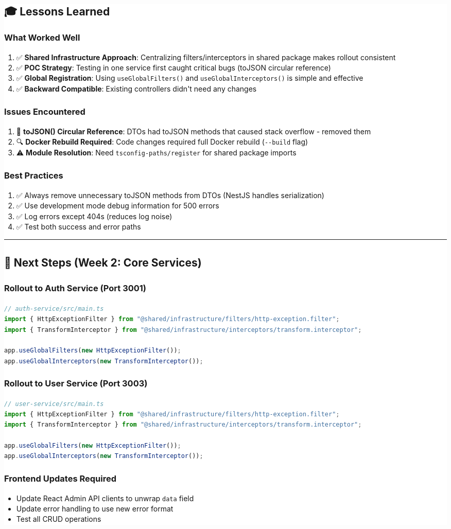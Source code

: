## 🎓 Lessons Learned

### What Worked Well
1. ✅ **Shared Infrastructure Approach**: Centralizing filters/interceptors in shared package makes rollout consistent
2. ✅ **POC Strategy**: Testing in one service first caught critical bugs (toJSON circular reference)
3. ✅ **Global Registration**: Using `useGlobalFilters()` and `useGlobalInterceptors()` is simple and effective
4. ✅ **Backward Compatible**: Existing controllers didn't need any changes

### Issues Encountered
1. 🐛 **toJSON() Circular Reference**: DTOs had toJSON methods that caused stack overflow - removed them
2. 🔍 **Docker Rebuild Required**: Code changes required full Docker rebuild (`--build` flag)
3. ⚠️ **Module Resolution**: Need `tsconfig-paths/register` for shared package imports

### Best Practices
1. ✅ Always remove unnecessary toJSON methods from DTOs (NestJS handles serialization)
2. ✅ Use development mode debug information for 500 errors
3. ✅ Log errors except 404s (reduces log noise)
4. ✅ Test both success and error paths

---

## 🔄 Next Steps (Week 2: Core Services)

### Rollout to Auth Service (Port 3001)
```typescript
// auth-service/src/main.ts
import { HttpExceptionFilter } from "@shared/infrastructure/filters/http-exception.filter";
import { TransformInterceptor } from "@shared/infrastructure/interceptors/transform.interceptor";

app.useGlobalFilters(new HttpExceptionFilter());
app.useGlobalInterceptors(new TransformInterceptor());
```

### Rollout to User Service (Port 3003)
```typescript
// user-service/src/main.ts
import { HttpExceptionFilter } from "@shared/infrastructure/filters/http-exception.filter";
import { TransformInterceptor } from "@shared/infrastructure/interceptors/transform.interceptor";

app.useGlobalFilters(new HttpExceptionFilter());
app.useGlobalInterceptors(new TransformInterceptor());
```

### Frontend Updates Required
- Update React Admin API clients to unwrap `data` field
- Update error handling to use new error format
- Test all CRUD operations
